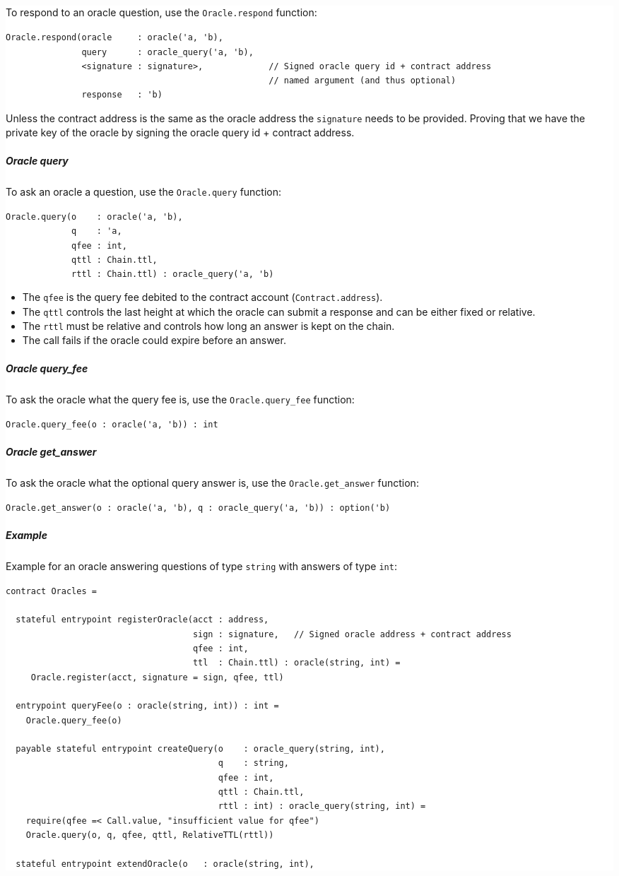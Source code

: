 To respond to an oracle question, use the `Oracle.respond` function:
```
Oracle.respond(oracle     : oracle('a, 'b),
               query      : oracle_query('a, 'b),
               <signature : signature>,             // Signed oracle query id + contract address
                                                    // named argument (and thus optional)
               response   : 'b)
```

Unless the contract address is the same as the oracle address the `signature`
needs to be provided. Proving that we have the private key of the oracle by
signing the oracle query id + contract address.

##### Oracle query

To ask an oracle a question, use the `Oracle.query` function:
```
Oracle.query(o    : oracle('a, 'b),
             q    : 'a,
             qfee : int,
             qttl : Chain.ttl,
             rttl : Chain.ttl) : oracle_query('a, 'b)
```

* The `qfee` is the query fee debited to the contract account (`Contract.address`).
* The `qttl` controls the last height at which the oracle can submit a response
  and can be either fixed or relative.
* The `rttl` must be relative and controls how long an answer is kept on the chain.
* The call fails if the oracle could expire before an answer.

##### Oracle query_fee

To ask the oracle what the query fee is, use the `Oracle.query_fee` function:
```
Oracle.query_fee(o : oracle('a, 'b)) : int
```

##### Oracle get_answer

To ask the oracle what the optional query answer is, use the `Oracle.get_answer` function:
```
Oracle.get_answer(o : oracle('a, 'b), q : oracle_query('a, 'b)) : option('b)
```

##### Example

Example for an oracle answering questions of type `string` with answers of type `int`:
```
contract Oracles =

  stateful entrypoint registerOracle(acct : address,
                                     sign : signature,   // Signed oracle address + contract address
                                     qfee : int,
                                     ttl  : Chain.ttl) : oracle(string, int) =
     Oracle.register(acct, signature = sign, qfee, ttl)

  entrypoint queryFee(o : oracle(string, int)) : int =
    Oracle.query_fee(o)

  payable stateful entrypoint createQuery(o    : oracle_query(string, int),
                                          q    : string,
                                          qfee : int,
                                          qttl : Chain.ttl,
                                          rttl : int) : oracle_query(string, int) =
    require(qfee =< Call.value, "insufficient value for qfee")
    Oracle.query(o, q, qfee, qttl, RelativeTTL(rttl))

  stateful entrypoint extendOracle(o   : oracle(string, int),
```